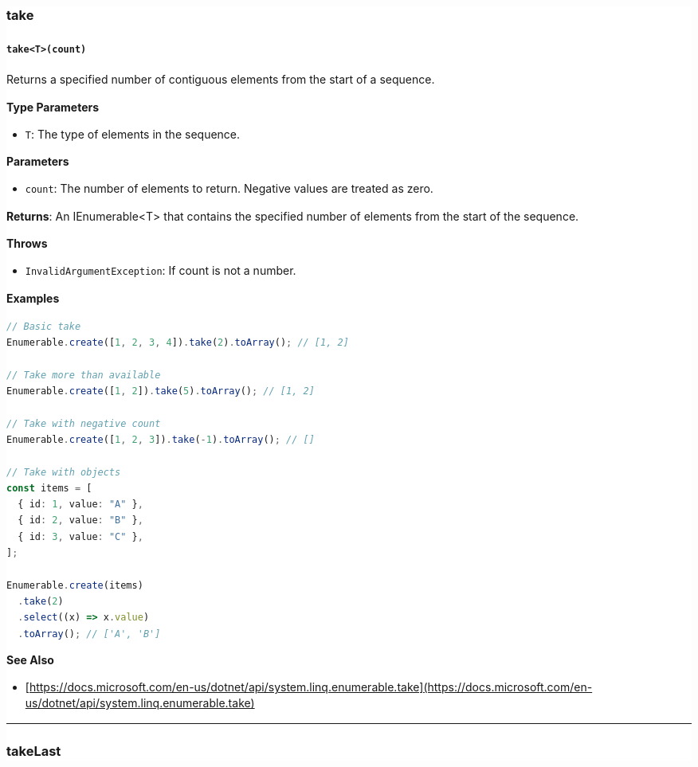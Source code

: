 
### take

#### `take<T>(count)`

Returns a specified number of contiguous elements from the start of a sequence.

**Type Parameters**

- `T`: The type of elements in the sequence.

**Parameters**

- `count`: The number of elements to return. Negative values are treated as
  zero.

**Returns**: An IEnumerable\<T> that contains the specified number of elements
from the start of the sequence.

**Throws**

- `InvalidArgumentException`: If count is not a number.

**Examples**

```typescript
// Basic take
Enumerable.create([1, 2, 3, 4]).take(2).toArray(); // [1, 2]

// Take more than available
Enumerable.create([1, 2]).take(5).toArray(); // [1, 2]

// Take with negative count
Enumerable.create([1, 2, 3]).take(-1).toArray(); // []

// Take with objects
const items = [
  { id: 1, value: "A" },
  { id: 2, value: "B" },
  { id: 3, value: "C" },
];

Enumerable.create(items)
  .take(2)
  .select((x) => x.value)
  .toArray(); // ['A', 'B']
```

**See Also**

- [https://docs.microsoft.com/en-us/dotnet/api/system.linq.enumerable.take](https://docs.microsoft.com/en-us/dotnet/api/system.linq.enumerable.take)

---

### takeLast
